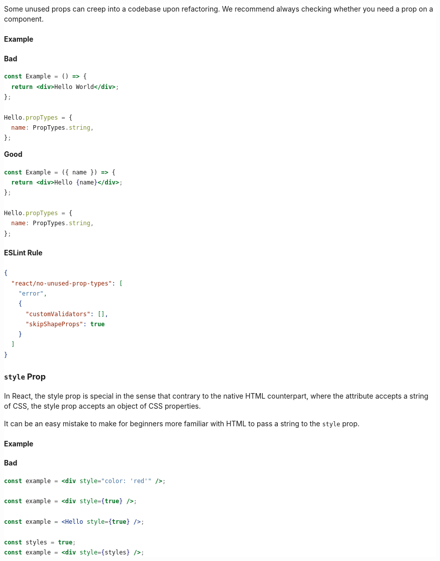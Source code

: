 Some unused props can creep into a codebase upon refactoring. We recommend always checking whether you need a prop on a component.

#### Example

**Bad**

```jsx
const Example = () => {
  return <div>Hello World</div>;
};

Hello.propTypes = {
  name: PropTypes.string,
};
```

**Good**

```jsx
const Example = ({ name }) => {
  return <div>Hello {name}</div>;
};

Hello.propTypes = {
  name: PropTypes.string,
};
```

#### ESLint Rule

```json
{
  "react/no-unused-prop-types": [
    "error",
    {
      "customValidators": [],
      "skipShapeProps": true
    }
  ]
}
```

### `style` Prop

In React, the style prop is special in the sense that contrary to the native HTML counterpart, where the attribute accepts a string of CSS, the style prop accepts an object of CSS properties.

It can be an easy mistake to make for beginners more familiar with HTML to pass a string to the `style` prop.

#### Example

**Bad**

```jsx
const example = <div style="color: 'red'" />;

const example = <div style={true} />;

const example = <Hello style={true} />;

const styles = true;
const example = <div style={styles} />;
```

